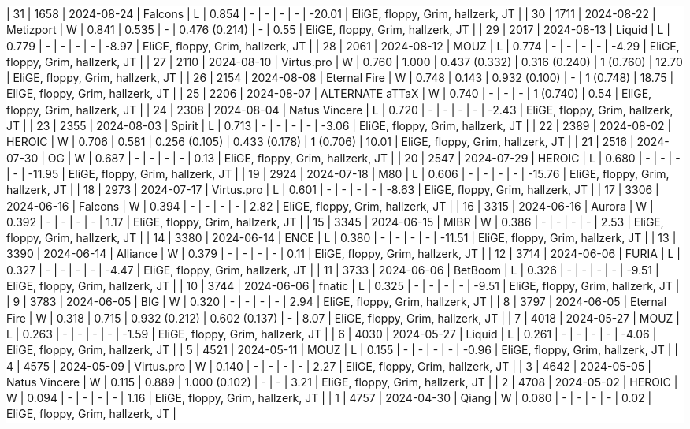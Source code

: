 |           31 |     1658 | 2024-08-24 | Falcons         | L   | 0.854      | -            | -                | -                | -         |   -20.01 | EliGE, floppy, Grim, hallzerk, JT |
|           30 |     1711 | 2024-08-22 | Metizport       | W   | 0.841      | 0.535        | -                | 0.476 (0.214)    | -         |     0.55 | EliGE, floppy, Grim, hallzerk, JT |
|           29 |     2017 | 2024-08-13 | Liquid          | L   | 0.779      | -            | -                | -                | -         |    -8.97 | EliGE, floppy, Grim, hallzerk, JT |
|           28 |     2061 | 2024-08-12 | MOUZ            | L   | 0.774      | -            | -                | -                | -         |    -4.29 | EliGE, floppy, Grim, hallzerk, JT |
|           27 |     2110 | 2024-08-10 | Virtus.pro      | W   | 0.760      | 1.000        | 0.437 (0.332)    | 0.316 (0.240)    | 1 (0.760) |    12.70 | EliGE, floppy, Grim, hallzerk, JT |
|           26 |     2154 | 2024-08-08 | Eternal Fire    | W   | 0.748      | 0.143        | 0.932 (0.100)    | -                | 1 (0.748) |    18.75 | EliGE, floppy, Grim, hallzerk, JT |
|           25 |     2206 | 2024-08-07 | ALTERNATE aTTaX | W   | 0.740      | -            | -                | -                | 1 (0.740) |     0.54 | EliGE, floppy, Grim, hallzerk, JT |
|           24 |     2308 | 2024-08-04 | Natus Vincere   | L   | 0.720      | -            | -                | -                | -         |    -2.43 | EliGE, floppy, Grim, hallzerk, JT |
|           23 |     2355 | 2024-08-03 | Spirit          | L   | 0.713      | -            | -                | -                | -         |    -3.06 | EliGE, floppy, Grim, hallzerk, JT |
|           22 |     2389 | 2024-08-02 | HEROIC          | W   | 0.706      | 0.581        | 0.256 (0.105)    | 0.433 (0.178)    | 1 (0.706) |    10.01 | EliGE, floppy, Grim, hallzerk, JT |
|           21 |     2516 | 2024-07-30 | OG              | W   | 0.687      | -            | -                | -                | -         |     0.13 | EliGE, floppy, Grim, hallzerk, JT |
|           20 |     2547 | 2024-07-29 | HEROIC          | L   | 0.680      | -            | -                | -                | -         |   -11.95 | EliGE, floppy, Grim, hallzerk, JT |
|           19 |     2924 | 2024-07-18 | M80             | L   | 0.606      | -            | -                | -                | -         |   -15.76 | EliGE, floppy, Grim, hallzerk, JT |
|           18 |     2973 | 2024-07-17 | Virtus.pro      | L   | 0.601      | -            | -                | -                | -         |    -8.63 | EliGE, floppy, Grim, hallzerk, JT |
|           17 |     3306 | 2024-06-16 | Falcons         | W   | 0.394      | -            | -                | -                | -         |     2.82 | EliGE, floppy, Grim, hallzerk, JT |
|           16 |     3315 | 2024-06-16 | Aurora          | W   | 0.392      | -            | -                | -                | -         |     1.17 | EliGE, floppy, Grim, hallzerk, JT |
|           15 |     3345 | 2024-06-15 | MIBR            | W   | 0.386      | -            | -                | -                | -         |     2.53 | EliGE, floppy, Grim, hallzerk, JT |
|           14 |     3380 | 2024-06-14 | ENCE            | L   | 0.380      | -            | -                | -                | -         |   -11.51 | EliGE, floppy, Grim, hallzerk, JT |
|           13 |     3390 | 2024-06-14 | Alliance        | W   | 0.379      | -            | -                | -                | -         |     0.11 | EliGE, floppy, Grim, hallzerk, JT |
|           12 |     3714 | 2024-06-06 | FURIA           | L   | 0.327      | -            | -                | -                | -         |    -4.47 | EliGE, floppy, Grim, hallzerk, JT |
|           11 |     3733 | 2024-06-06 | BetBoom         | L   | 0.326      | -            | -                | -                | -         |    -9.51 | EliGE, floppy, Grim, hallzerk, JT |
|           10 |     3744 | 2024-06-06 | fnatic          | L   | 0.325      | -            | -                | -                | -         |    -9.51 | EliGE, floppy, Grim, hallzerk, JT |
|            9 |     3783 | 2024-06-05 | BIG             | W   | 0.320      | -            | -                | -                | -         |     2.94 | EliGE, floppy, Grim, hallzerk, JT |
|            8 |     3797 | 2024-06-05 | Eternal Fire    | W   | 0.318      | 0.715        | 0.932 (0.212)    | 0.602 (0.137)    | -         |     8.07 | EliGE, floppy, Grim, hallzerk, JT |
|            7 |     4018 | 2024-05-27 | MOUZ            | L   | 0.263      | -            | -                | -                | -         |    -1.59 | EliGE, floppy, Grim, hallzerk, JT |
|            6 |     4030 | 2024-05-27 | Liquid          | L   | 0.261      | -            | -                | -                | -         |    -4.06 | EliGE, floppy, Grim, hallzerk, JT |
|            5 |     4521 | 2024-05-11 | MOUZ            | L   | 0.155      | -            | -                | -                | -         |    -0.96 | EliGE, floppy, Grim, hallzerk, JT |
|            4 |     4575 | 2024-05-09 | Virtus.pro      | W   | 0.140      | -            | -                | -                | -         |     2.27 | EliGE, floppy, Grim, hallzerk, JT |
|            3 |     4642 | 2024-05-05 | Natus Vincere   | W   | 0.115      | 0.889        | 1.000 (0.102)    | -                | -         |     3.21 | EliGE, floppy, Grim, hallzerk, JT |
|            2 |     4708 | 2024-05-02 | HEROIC          | W   | 0.094      | -            | -                | -                | -         |     1.16 | EliGE, floppy, Grim, hallzerk, JT |
|            1 |     4757 | 2024-04-30 | Qiang           | W   | 0.080      | -            | -                | -                | -         |     0.02 | EliGE, floppy, Grim, hallzerk, JT |

